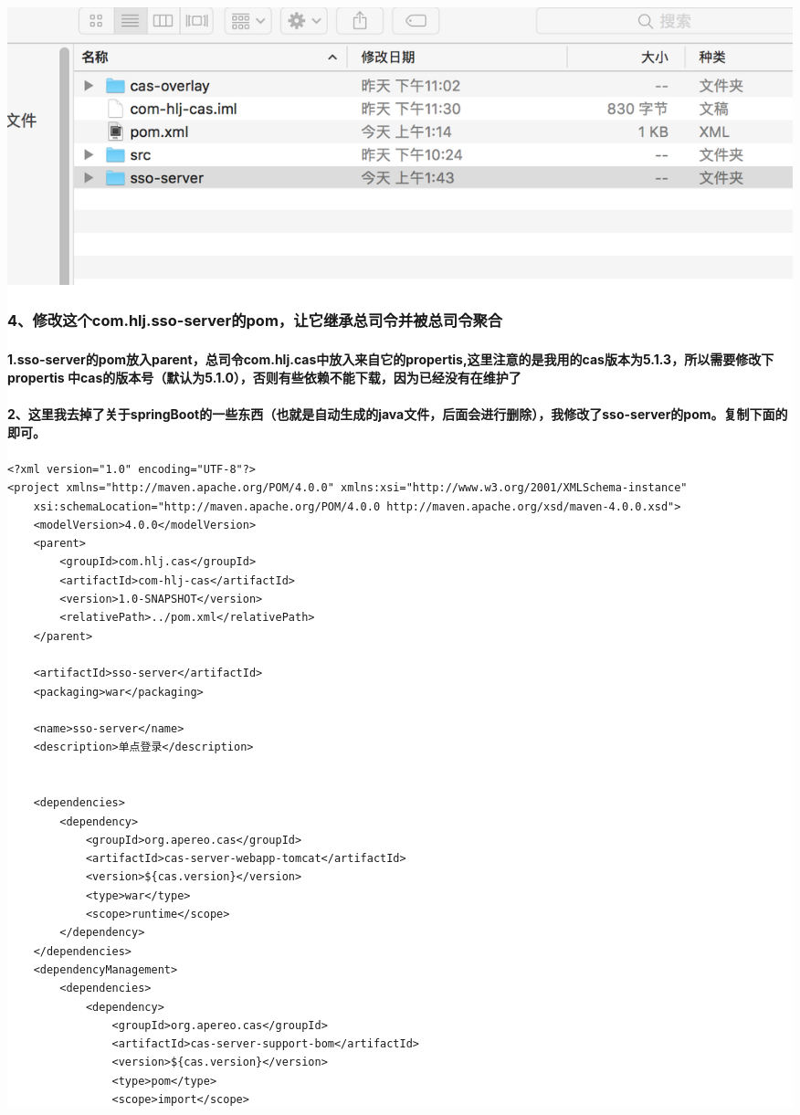![QQ20180311-015137@2x](https://raw.githubusercontent.com/HealerJean/HealerJean.github.io/master/blogImages/QQ20180311-015137@2x.png)


### 4、修改这个com.hlj.sso-server的pom，让它继承总司令并被总司令聚合

#### 1.sso-server的pom放入parent，总司令com.hlj.cas中放入来自它的propertis,这里注意的是我用的cas版本为5.1.3，所以需要修改下propertis 中cas的版本号（默认为5.1.0），否则有些依赖不能下载，因为已经没有在维护了
#### 2、这里我去掉了关于springBoot的一些东西（也就是自动生成的java文件，后面会进行删除），我修改了sso-server的pom。复制下面的即可。
```
<?xml version="1.0" encoding="UTF-8"?>
<project xmlns="http://maven.apache.org/POM/4.0.0" xmlns:xsi="http://www.w3.org/2001/XMLSchema-instance"
    xsi:schemaLocation="http://maven.apache.org/POM/4.0.0 http://maven.apache.org/xsd/maven-4.0.0.xsd">
    <modelVersion>4.0.0</modelVersion>
    <parent>
        <groupId>com.hlj.cas</groupId>
        <artifactId>com-hlj-cas</artifactId>
        <version>1.0-SNAPSHOT</version>
        <relativePath>../pom.xml</relativePath>
    </parent>

    <artifactId>sso-server</artifactId>
    <packaging>war</packaging>

    <name>sso-server</name>
    <description>单点登录</description>


    <dependencies>
        <dependency>
            <groupId>org.apereo.cas</groupId>
            <artifactId>cas-server-webapp-tomcat</artifactId>
            <version>${cas.version}</version>
            <type>war</type>
            <scope>runtime</scope>
        </dependency>
    </dependencies>
    <dependencyManagement>
        <dependencies>
            <dependency>
                <groupId>org.apereo.cas</groupId>
                <artifactId>cas-server-support-bom</artifactId>
                <version>${cas.version}</version>
                <type>pom</type>
                <scope>import</scope>
```